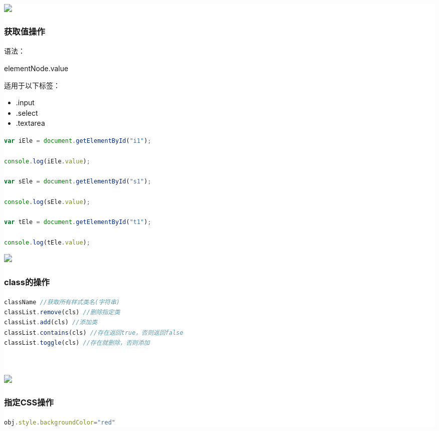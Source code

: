 ![](https://img2018.cnblogs.com/blog/1739658/201910/1739658-20191015151849916-2040956023.png)

### 获取值操作

语法：

elementNode.value

适用于以下标签：

- .input   
- .select
- .textarea 



```js
var iEle = document.getElementById("i1");

console.log(iEle.value);

var sEle = document.getElementById("s1");

console.log(sEle.value);

var tEle = document.getElementById("t1");

console.log(tEle.value);
```

![](https://img2018.cnblogs.com/blog/1739658/201910/1739658-20191015153123459-716411122.png)



### class的操作

```js
className //获取所有样式类名(字符串)
classList.remove(cls) //删除指定类 
classList.add(cls) //添加类
classList.contains(cls) //存在返回true，否则返回false
classList.toggle(cls) //存在就删除，否则添加

 
```

![](https://img2018.cnblogs.com/blog/1739658/201910/1739658-20191015160212217-1074225908.jpg)

### **指定CSS操作**

```js
obj.style.backgroundColor="red"
```



 